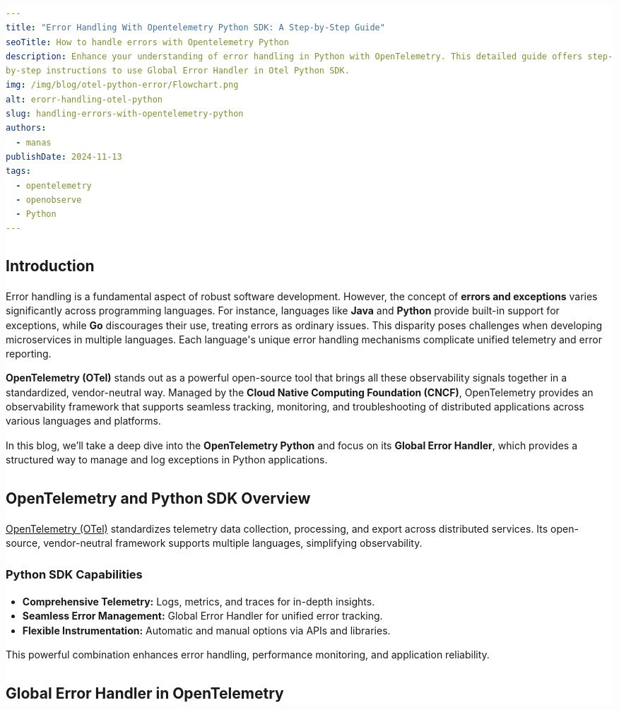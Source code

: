 ```yaml
---
title: "Error Handling With Opentelemetry Python SDK: A Step-by-Step Guide"
seoTitle: How to handle errors with Opentelemetry Python
description: Enhance your understanding of error handling in Python with OpenTelemetry. This detailed guide offers step-by-step instructions to use Global Error Handler in Otel Python SDK.
img: /img/blog/otel-python-error/Flowchart.png
alt: erorr-handling-otel-python
slug: handling-errors-with-opentelemetry-python
authors: 
  - manas
publishDate: 2024-11-13
tags:
  - opentelemetry
  - openobserve
  - Python 
---
```


## Introduction

Error handling is a fundamental aspect of robust software development. However, the concept of **errors and exceptions** varies significantly across programming languages. For instance, languages like **Java** and **Python** provide built-in support for exceptions, while **Go** discourages their use, treating errors as ordinary issues. This disparity poses challenges when developing microservices in multiple languages. Each language's unique error handling mechanisms complicate unified telemetry and error reporting.

**OpenTelemetry (OTel)** stands out as a powerful open-source tool that brings all these observability signals together in a standardized, vendor-neutral way. Managed by the **Cloud Native Computing Foundation (CNCF)**, OpenTelemetry provides an observability framework that supports seamless tracking, monitoring, and troubleshooting of distributed applications across various languages and platforms.

In this blog, we’ll take a deep dive into the **OpenTelemetry Python** and focus on its **Global Error Handler**, which provides a structured way to manage and log exceptions in Python applications.

## OpenTelemetry and Python SDK Overview

[OpenTelemetry (OTel)](https://opentelemetry.io/docs/languages/python/) standardizes telemetry data collection, processing, and export across distributed services. Its open-source, vendor-neutral framework supports multiple languages, simplifying observability.

### Python SDK Capabilities

- **Comprehensive Telemetry:** Logs, metrics, and traces for in-depth insights.
- **Seamless Error Management:** Global Error Handler for unified error tracking.
- **Flexible Instrumentation:** Automatic and manual options via APIs and libraries.

This powerful combination enhances error handling, performance monitoring, and application reliability.

## Global Error Handler in OpenTelemetry
